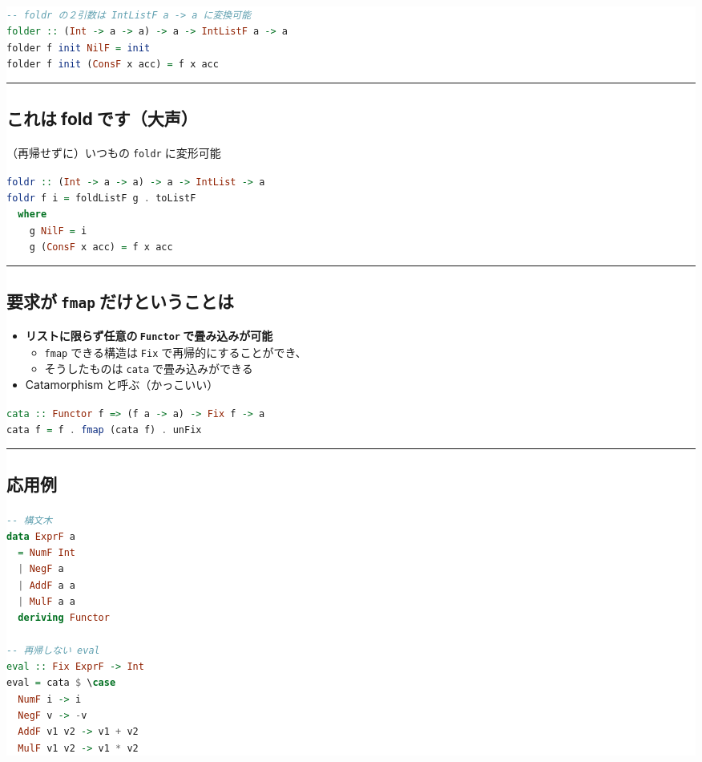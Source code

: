 ```haskell
-- foldr の２引数は IntListF a -> a に変換可能
folder :: (Int -> a -> a) -> a -> IntListF a -> a
folder f init NilF = init
folder f init (ConsF x acc) = f x acc
```

---

## これは fold です（大声）

（再帰せずに）いつもの `foldr` に変形可能

```haskell
foldr :: (Int -> a -> a) -> a -> IntList -> a
foldr f i = foldListF g . toListF
  where
    g NilF = i
    g (ConsF x acc) = f x acc
```

---

## 要求が `fmap` だけということは

- **リストに限らず任意の `Functor` で畳み込みが可能**
  - `fmap` できる構造は `Fix` で再帰的にすることができ、
  - そうしたものは `cata` で畳み込みができる
- Catamorphism と呼ぶ（かっこいい）

```haskell
cata :: Functor f => (f a -> a) -> Fix f -> a
cata f = f . fmap (cata f) . unFix
```



---

## 応用例

```haskell
-- 構文木
data ExprF a
  = NumF Int
  | NegF a
  | AddF a a
  | MulF a a
  deriving Functor

-- 再帰しない eval
eval :: Fix ExprF -> Int
eval = cata $ \case
  NumF i -> i
  NegF v -> -v
  AddF v1 v2 -> v1 + v2
  MulF v1 v2 -> v1 * v2
```
